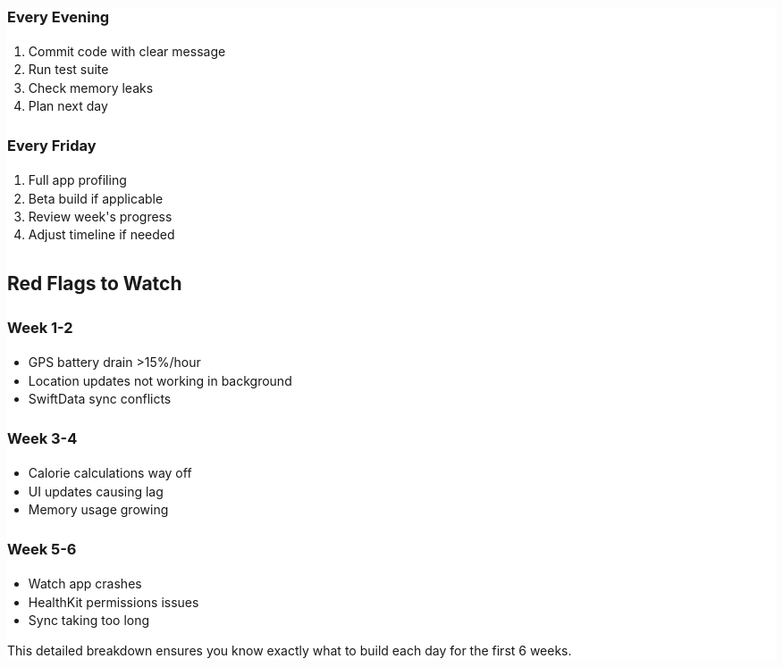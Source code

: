 ### Every Evening
1. Commit code with clear message
2. Run test suite
3. Check memory leaks
4. Plan next day

### Every Friday
1. Full app profiling
2. Beta build if applicable
3. Review week's progress
4. Adjust timeline if needed

## Red Flags to Watch

### Week 1-2
- GPS battery drain >15%/hour
- Location updates not working in background
- SwiftData sync conflicts

### Week 3-4
- Calorie calculations way off
- UI updates causing lag
- Memory usage growing

### Week 5-6
- Watch app crashes
- HealthKit permissions issues
- Sync taking too long

This detailed breakdown ensures you know exactly what to build each day for the first 6 weeks.
